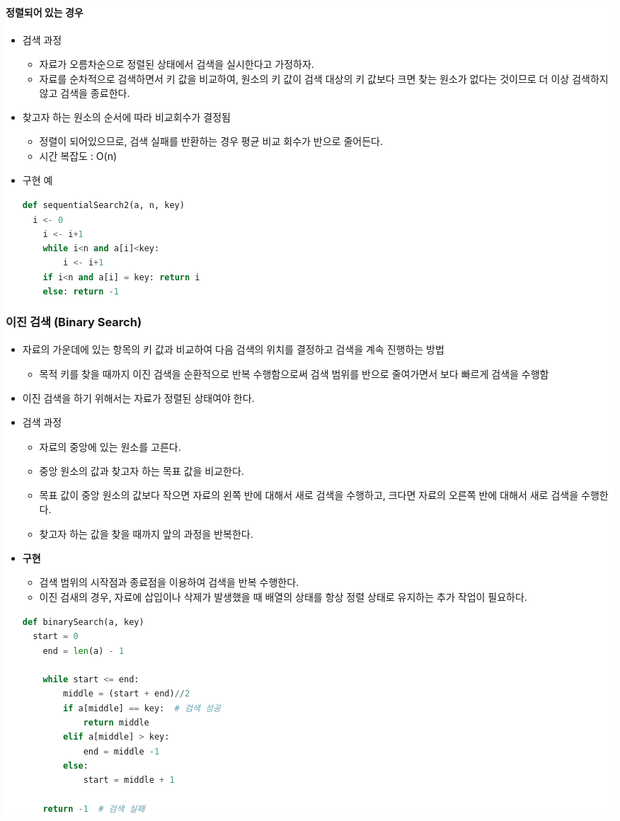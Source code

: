 

#### 정렬되어 있는 경우

- 검색 과정
  - 자료가 오름차순으로 정렬된 상태에서 검색을 실시한다고 가정하자.
  - 자료를 순차적으로 검색하면서 키 값을 비교하여, 원소의 키 값이 검색 대상의 키 값보다 크면 찾는 원소가 없다는 것이므로 더 이상 검색하지 않고 검색을 종료한다.

- 찾고자 하는 원소의 순서에 따라 비교회수가 결정됨

  - 정렬이 되어있으므로, 검색 실패를 반환하는 경우 평균 비교 회수가 반으로 줄어든다.
  - 시간 복잡도 : O(n)

- 구현 예

  ```python
  def sequentialSearch2(a, n, key)
  	i <- 0
      i <- i+1
      while i<n and a[i]<key:
          i <- i+1
      if i<n and a[i] = key: return i
      else: return -1
  ```

  

### 이진 검색 (Binary Search)

- 자료의 가운데에 있는 항목의 키 값과 비교하여 다음 검색의 위치를 결정하고 검색을 계속 진행하는 방법

  - 목적 키를 찾을 때까지 이진 검색을 순환적으로 반복 수행함으로써 검색 범위를 반으로 줄여가면서 보다 빠르게 검색을 수행함

- 이진 검색을 하기 위해서는 자료가 정렬된 상태여야 한다.

- 검색 과정

  - 자료의 중앙에 있는 원소를 고른다.

  - 중앙 원소의 값과 찾고자 하는 목표 값을 비교한다.

  - 목표 값이 중앙 원소의 값보다 작으면 자료의 왼쪽 반에 대해서 새로 검색을 수행하고, 크다면 자료의 오른쪽 반에 대해서 새로 검색을 수행한다.

  - 찾고자 하는 값을 찾을 때까지 앞의 과정을 반복한다.

    

- **구현**

  - 검색 범위의 시작점과 종료점을 이용하여 검색을 반복 수행한다.
  - 이진 검새의 경우, 자료에 삽입이나 삭제가 발생했을 때 배열의 상태를 항상 정렬 상태로 유지하는 추가 작업이 필요하다.

  ```python
  def binarySearch(a, key)
  	start = 0
      end = len(a) - 1
      
      while start <= end:
          middle = (start + end)//2
          if a[middle] == key:  # 검색 성공
              return middle
          elif a[middle] > key:
              end = middle -1
          else:
              start = middle + 1
              
      return -1  # 검색 실패
  ```

